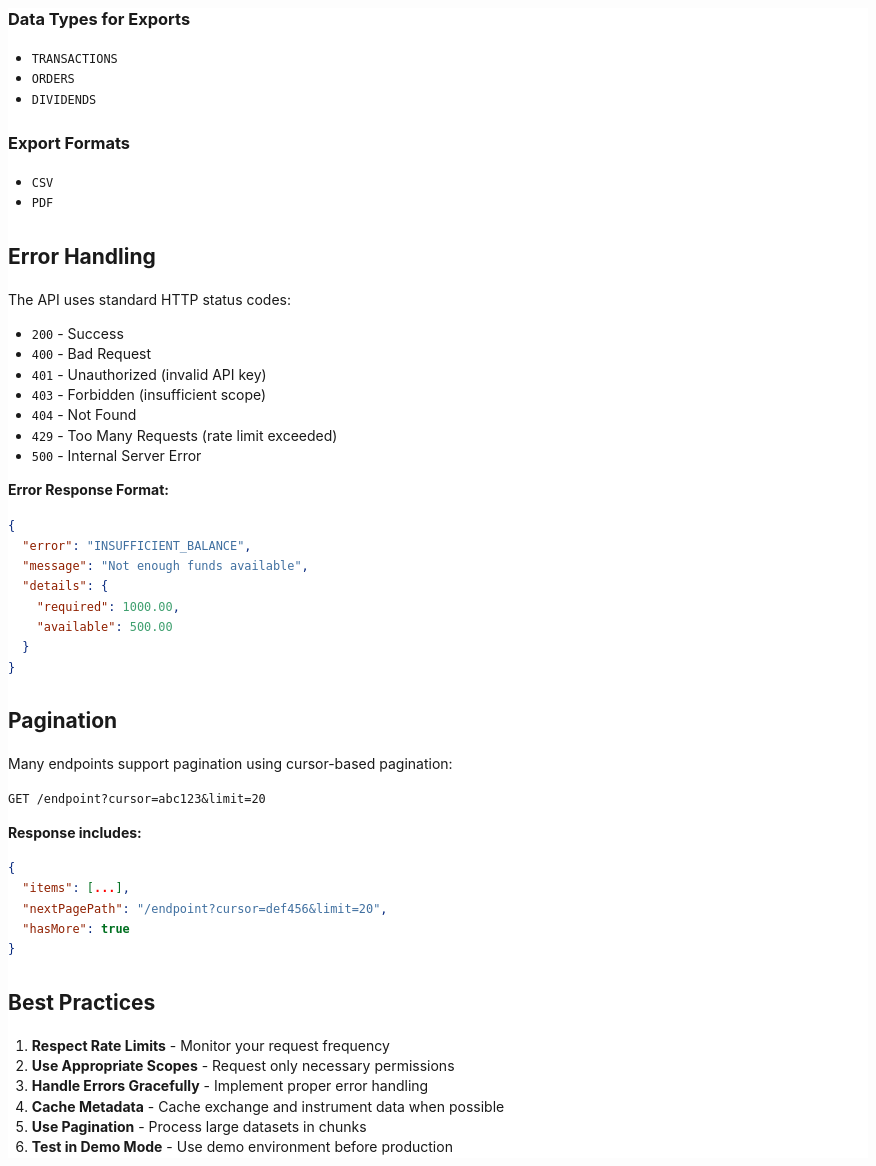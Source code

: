 ### Data Types for Exports
- `TRANSACTIONS`
- `ORDERS`
- `DIVIDENDS`

### Export Formats
- `CSV`
- `PDF`

## Error Handling

The API uses standard HTTP status codes:

- `200` - Success
- `400` - Bad Request
- `401` - Unauthorized (invalid API key)
- `403` - Forbidden (insufficient scope)
- `404` - Not Found
- `429` - Too Many Requests (rate limit exceeded)
- `500` - Internal Server Error

**Error Response Format:**
```json
{
  "error": "INSUFFICIENT_BALANCE",
  "message": "Not enough funds available",
  "details": {
    "required": 1000.00,
    "available": 500.00
  }
}
```

## Pagination

Many endpoints support pagination using cursor-based pagination:

```
GET /endpoint?cursor=abc123&limit=20
```

**Response includes:**
```json
{
  "items": [...],
  "nextPagePath": "/endpoint?cursor=def456&limit=20",
  "hasMore": true
}
```

## Best Practices

1. **Respect Rate Limits** - Monitor your request frequency
2. **Use Appropriate Scopes** - Request only necessary permissions
3. **Handle Errors Gracefully** - Implement proper error handling
4. **Cache Metadata** - Cache exchange and instrument data when possible
5. **Use Pagination** - Process large datasets in chunks
6. **Test in Demo Mode** - Use demo environment before production
